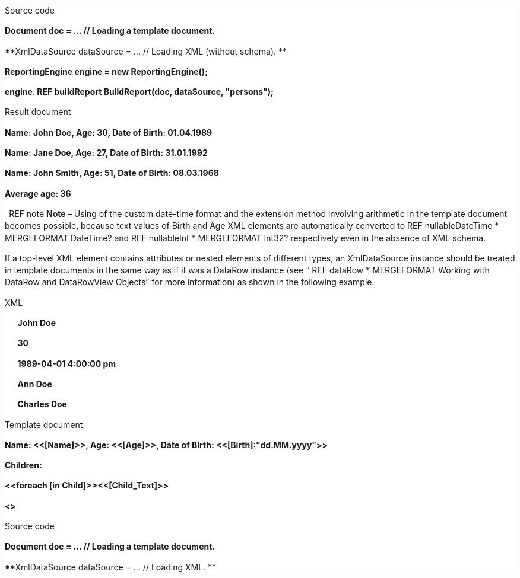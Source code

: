 Source code

**Document doc = ...             // Loading a template document.**

**XmlDataSource dataSource = ... // Loading XML (without schema).
**

**ReportingEngine engine = new ReportingEngine();**

**engine. REF buildReport BuildReport(doc, dataSource, "persons");**

Result document

**Name: John Doe, Age: 30, Date of Birth: 01.04.1989**

**Name: Jane Doe, Age: 27, Date of Birth: 31.01.1992**

**Name: John Smith, Age: 51, Date of Birth: 08.03.1968**

**Average age: 36**

` `REF note **Note –** Using of the custom date-time format and the extension method involving arithmetic in the template document becomes possible, because text values of Birth and Age XML elements are automatically converted to  REF nullableDateTime  \* MERGEFORMAT DateTime? and  REF nullableInt  \* MERGEFORMAT Int32? respectively even in the absence of XML schema.

If a top-level XML element contains attributes or nested elements of different types, an XmlDataSource instance should be treated in template documents in the same way as if it was a DataRow instance (see “ REF dataRow  \* MERGEFORMAT Working with DataRow and DataRowView Objects” for more information) as shown in the following example.

XML

**<Person>**

`   `**<Name>John Doe</Name>**

`   `**<Age>30</Age>**

`   `**<Birth>1989-04-01 4:00:00 pm</Birth>**

`   `**<Child>Ann Doe</Child>**

`   `**<Child>Charles Doe</Child>**

**</Person>**

Template document

**Name: <<[Name]>>, Age: <<[Age]>>, Date of Birth: <<[Birth]:"dd.MM.yyyy">>**

**Children:**

**<<foreach [in Child]>><<[Child_Text]>>**

**<</foreach>>**

Source code

**Document doc = ...             // Loading a template document.**

**XmlDataSource dataSource = ... // Loading XML.
**
